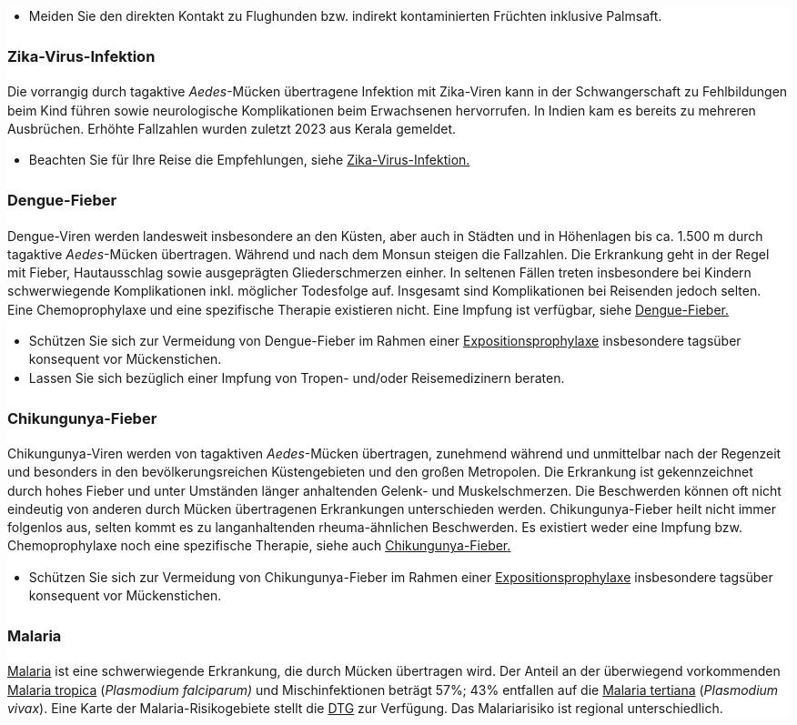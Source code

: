 * Meiden Sie den direkten Kontakt zu Flughunden bzw. indirekt kontaminierten Früchten inklusive Palmsaft.

### Zika-Virus-Infektion

Die vorrangig durch tagaktive *Aedes*-Mücken übertragene Infektion mit Zika-Viren kann in der Schwangerschaft zu Fehlbildungen beim Kind führen sowie neurologische Komplikationen beim Erwachsenen hervorrufen. In Indien kam es bereits zu mehreren Ausbrüchen. Erhöhte Fallzahlen wurden zuletzt 2023 aus Kerala gemeldet.

* Beachten Sie für Ihre Reise die Empfehlungen, siehe [Zika-Virus-Infektion.](https://www.auswaertiges-amt.de/de/ReiseUndSicherheit/reise-gesundheit/zikavirus-infektionen/2562866 "Zikavirus-Infektionen")

### Dengue-Fieber

Dengue-Viren werden landesweit insbesondere an den Küsten, aber auch in Städten und in Höhenlagen bis ca. 1.500 m durch tagaktive *Aedes*-Mücken übertragen. Während und nach dem Monsun steigen die Fallzahlen. Die Erkrankung geht in der Regel mit Fieber, Hautausschlag sowie ausgeprägten Gliederschmerzen einher. In seltenen Fällen treten insbesondere bei Kindern schwerwiegende Komplikationen inkl. möglicher Todesfolge auf. Insgesamt sind Komplikationen bei Reisenden jedoch selten. Eine Chemoprophylaxe und eine spezifische Therapie existieren nicht. Eine Impfung ist verfügbar, siehe [Dengue-Fieber.](https://www.auswaertiges-amt.de/de/ReiseUndSicherheit/reise-gesundheit/denguefieber/2436520 "Denguefieber") 

* Schützen Sie sich zur Vermeidung von Dengue-Fieber im Rahmen einer [Expositionsprophylaxe](https://www.auswaertiges-amt.de/blob/251022/943b4cd16cd1693bcdd2728ef29b85a7/expositionsprophylaxeinsektenstiche-data.pdf "Expositionsprophylaxe - Verhütung von Infektionskrankheiten durch Schutz vor Insektenstichen") insbesondere tagsüber konsequent vor Mückenstichen.
* Lassen Sie sich bezüglich einer Impfung von Tropen- und/oder Reisemedizinern beraten.

### Chikungunya-Fieber

Chikungunya-Viren werden von tagaktiven *Aedes*-Mücken übertragen, zunehmend während und unmittelbar nach der Regenzeit und besonders in den bevölkerungsreichen Küstengebieten und den großen Metropolen. Die Erkrankung ist gekennzeichnet durch hohes Fieber und unter Umständen länger anhaltenden Gelenk- und Muskelschmerzen. Die Beschwerden können oft nicht eindeutig von anderen durch Mücken übertragenen Erkrankungen unterschieden werden. Chikungunya-Fieber heilt nicht immer folgenlos aus, selten kommt es zu langanhaltenden rheuma-ähnlichen Beschwerden. Es existiert weder eine Impfung bzw. Chemoprophylaxe noch eine spezifische Therapie, siehe auch [Chikungunya-Fieber.](https://www.auswaertiges-amt.de/de/ReiseUndSicherheit/reise-gesundheit/chikungunyafieber/2562870 "Chikungunyafieber")

* Schützen Sie sich zur Vermeidung von Chikungunya-Fieber im Rahmen einer [Expositionsprophylaxe](https://www.auswaertiges-amt.de/blob/251022/943b4cd16cd1693bcdd2728ef29b85a7/expositionsprophylaxeinsektenstiche-data.pdf "Expositionsprophylaxe - Verhütung von Infektionskrankheiten durch Schutz vor Insektenstichen") insbesondere tagsüber konsequent vor Mückenstichen.

### Malaria

[Malaria](https://www.auswaertiges-amt.de/de/ReiseUndSicherheit/reise-gesundheit/malaria/2533132 "Malaria") ist eine schwerwiegende Erkrankung, die durch Mücken übertragen wird. Der Anteil an der überwiegend vorkommenden [Malaria tropica](https://www.auswaertiges-amt.de/de/ReiseUndSicherheit/reise-gesundheit/malaria/2533132 "Malaria") (*Plasmodium falciparum)* und Mischinfektionen beträgt 57%; 43% entfallen auf die [Malaria tertiana](https://www.auswaertiges-amt.de/de/ReiseUndSicherheit/reise-gesundheit/malaria/2533132 "Malaria") (*Plasmodium vivax*). Eine Karte der Malaria-Risikogebiete stellt die [DTG](https://dtg.org/images/Empfehlungen/Malariaempfehlungen/Sudasien.pdf) zur Verfügung. Das Malariarisiko ist regional unterschiedlich.
